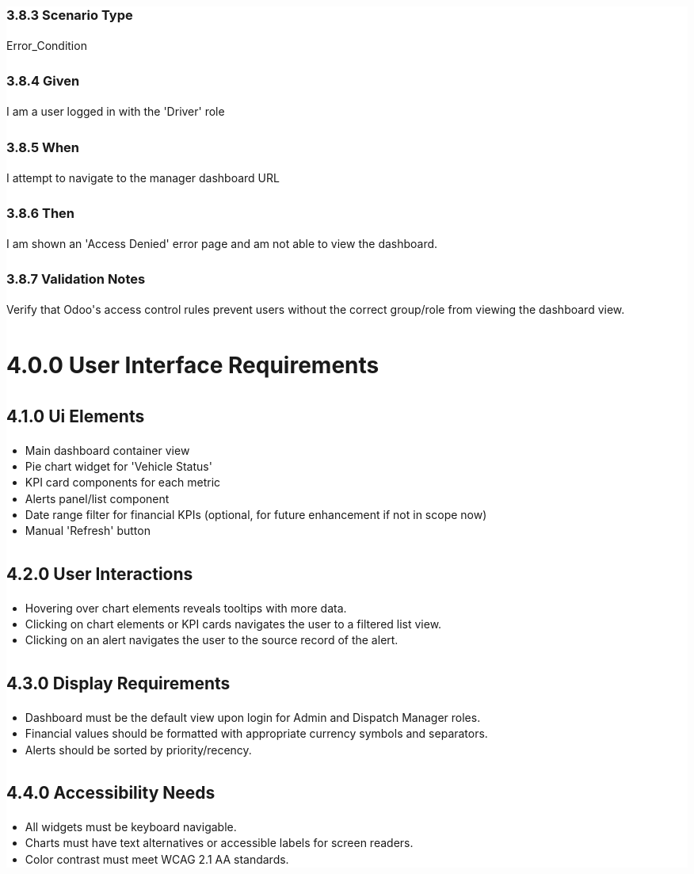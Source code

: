 ### 3.8.3 Scenario Type

Error_Condition

### 3.8.4 Given

I am a user logged in with the 'Driver' role

### 3.8.5 When

I attempt to navigate to the manager dashboard URL

### 3.8.6 Then

I am shown an 'Access Denied' error page and am not able to view the dashboard.

### 3.8.7 Validation Notes

Verify that Odoo's access control rules prevent users without the correct group/role from viewing the dashboard view.

# 4.0.0 User Interface Requirements

## 4.1.0 Ui Elements

- Main dashboard container view
- Pie chart widget for 'Vehicle Status'
- KPI card components for each metric
- Alerts panel/list component
- Date range filter for financial KPIs (optional, for future enhancement if not in scope now)
- Manual 'Refresh' button

## 4.2.0 User Interactions

- Hovering over chart elements reveals tooltips with more data.
- Clicking on chart elements or KPI cards navigates the user to a filtered list view.
- Clicking on an alert navigates the user to the source record of the alert.

## 4.3.0 Display Requirements

- Dashboard must be the default view upon login for Admin and Dispatch Manager roles.
- Financial values should be formatted with appropriate currency symbols and separators.
- Alerts should be sorted by priority/recency.

## 4.4.0 Accessibility Needs

- All widgets must be keyboard navigable.
- Charts must have text alternatives or accessible labels for screen readers.
- Color contrast must meet WCAG 2.1 AA standards.
